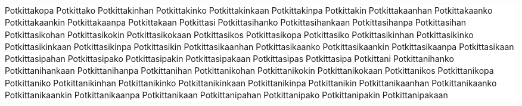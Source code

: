 Potkittakopa
Potkittako
Potkittakinhan
Potkittakinko
Potkittakinkaan
Potkittakinpa
Potkittakin
Potkittakaanhan
Potkittakaanko
Potkittakaankin
Potkittakaanpa
Potkittakaan
Potkittasi
Potkittasihanko
Potkittasihankaan
Potkittasihanpa
Potkittasihan
Potkittasikohan
Potkittasikokin
Potkittasikokaan
Potkittasikos
Potkittasikopa
Potkittasiko
Potkittasikinhan
Potkittasikinko
Potkittasikinkaan
Potkittasikinpa
Potkittasikin
Potkittasikaanhan
Potkittasikaanko
Potkittasikaankin
Potkittasikaanpa
Potkittasikaan
Potkittasipahan
Potkittasipako
Potkittasipakin
Potkittasipakaan
Potkittasipas
Potkittasipa
Potkittani
Potkittanihanko
Potkittanihankaan
Potkittanihanpa
Potkittanihan
Potkittanikohan
Potkittanikokin
Potkittanikokaan
Potkittanikos
Potkittanikopa
Potkittaniko
Potkittanikinhan
Potkittanikinko
Potkittanikinkaan
Potkittanikinpa
Potkittanikin
Potkittanikaanhan
Potkittanikaanko
Potkittanikaankin
Potkittanikaanpa
Potkittanikaan
Potkittanipahan
Potkittanipako
Potkittanipakin
Potkittanipakaan